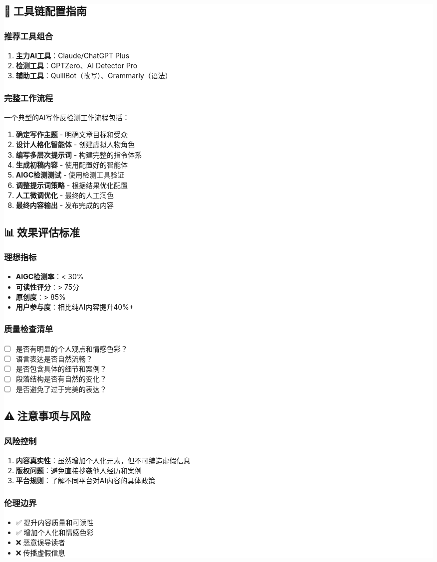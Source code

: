 ## 🔧 工具链配置指南

### 推荐工具组合

1. **主力AI工具**：Claude/ChatGPT Plus
2. **检测工具**：GPTZero、AI Detector Pro
3. **辅助工具**：QuillBot（改写）、Grammarly（语法）

### 完整工作流程

一个典型的AI写作反检测工作流程包括：

1. **确定写作主题** - 明确文章目标和受众
2. **设计人格化智能体** - 创建虚拟人物角色
3. **编写多层次提示词** - 构建完整的指令体系
4. **生成初稿内容** - 使用配置好的智能体
5. **AIGC检测测试** - 使用检测工具验证
6. **调整提示词策略** - 根据结果优化配置
7. **人工微调优化** - 最终的人工润色
8. **最终内容输出** - 发布完成的内容

## 📊 效果评估标准

### 理想指标
- **AIGC检测率**：< 30%
- **可读性评分**：> 75分
- **原创度**：> 85%
- **用户参与度**：相比纯AI内容提升40%+

### 质量检查清单
- [ ] 是否有明显的个人观点和情感色彩？
- [ ] 语言表达是否自然流畅？
- [ ] 是否包含具体的细节和案例？
- [ ] 段落结构是否有自然的变化？
- [ ] 是否避免了过于完美的表达？

## ⚠️ 注意事项与风险

### 风险控制
1. **内容真实性**：虽然增加个人化元素，但不可编造虚假信息
2. **版权问题**：避免直接抄袭他人经历和案例
3. **平台规则**：了解不同平台对AI内容的具体政策

### 伦理边界
- ✅ 提升内容质量和可读性
- ✅ 增加个人化和情感色彩
- ❌ 恶意误导读者
- ❌ 传播虚假信息
